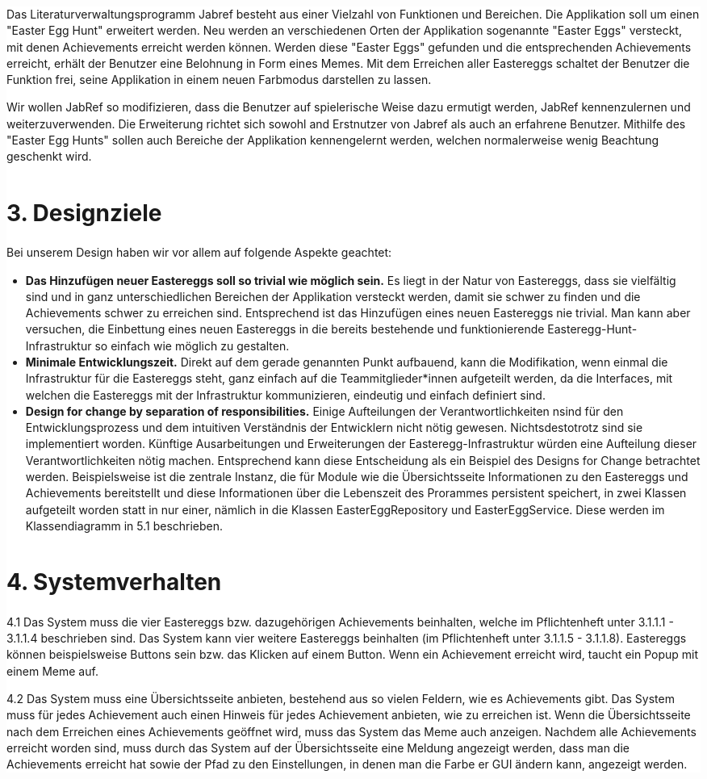 
Das Literaturverwaltungsprogramm Jabref besteht aus einer Vielzahl von Funktionen und Bereichen. Die Applikation soll um einen "Easter Egg Hunt" erweitert werden. Neu werden an verschiedenen Orten der Applikation sogenannte "Easter Eggs" versteckt, mit denen Achievements erreicht werden können. Werden diese "Easter Eggs" gefunden und die entsprechenden Achievements erreicht, erhält der Benutzer eine Belohnung in Form eines Memes. Mit dem Erreichen aller Eastereggs schaltet der Benutzer die Funktion frei, seine Applikation in einem neuen Farbmodus darstellen zu lassen.

Wir wollen JabRef so modifizieren, dass die Benutzer auf spielerische Weise dazu ermutigt werden, JabRef kennenzulernen und weiterzuverwenden. Die Erweiterung richtet sich sowohl and Erstnutzer von Jabref als auch an erfahrene Benutzer. Mithilfe des "Easter Egg Hunts" sollen auch Bereiche der Applikation kennengelernt werden, welchen normalerweise wenig Beachtung geschenkt wird.

# 3. Designziele



Bei unserem Design haben wir vor allem auf folgende Aspekte geachtet:
* **Das Hinzufügen neuer Eastereggs soll so trivial wie möglich sein.** Es liegt in der Natur von Eastereggs, dass sie vielfältig sind und in ganz unterschiedlichen Bereichen der Applikation versteckt werden, damit sie schwer zu finden und die Achievements schwer zu erreichen sind. Entsprechend ist das Hinzufügen eines neuen Eastereggs nie trivial. Man kann aber versuchen, die Einbettung eines neuen Eastereggs in die bereits bestehende und funktionierende Easteregg-Hunt-Infrastruktur so einfach wie möglich zu gestalten.
* **Minimale Entwicklungszeit.** Direkt auf dem gerade genannten Punkt aufbauend, kann die Modifikation, wenn einmal die Infrastruktur für die Eastereggs steht, ganz einfach auf die Teammitglieder*innen aufgeteilt werden, da die Interfaces, mit welchen die Eastereggs mit der Infrastruktur kommunizieren, eindeutig und einfach definiert sind.
* **Design for change by separation of responsibilities.** Einige Aufteilungen der Verantwortlichkeiten nsind für den Entwicklungsprozess und dem intuitiven Verständnis der Entwicklern nicht nötig gewesen. Nichtsdestotrotz sind sie implementiert worden. Künftige Ausarbeitungen und Erweiterungen der Easteregg-Infrastruktur würden eine Aufteilung dieser Verantwortlichkeiten nötig machen. Entsprechend kann diese Entscheidung als ein Beispiel des Designs for Change betrachtet werden. Beispielsweise ist die zentrale Instanz, die für Module wie die Übersichtsseite Informationen zu den Eastereggs und Achievements bereitstellt und diese Informationen über die Lebenszeit des Prorammes persistent speichert, in zwei Klassen aufgeteilt worden statt in nur einer, nämlich in die Klassen EasterEggRepository und EasterEggService. Diese werden im Klassendiagramm in 5.1 beschrieben.

# 4. Systemverhalten



4.1 Das System muss die vier Eastereggs bzw. dazugehörigen Achievements beinhalten, welche im Pflichtenheft unter 3.1.1.1 - 3.1.1.4 beschrieben sind. Das System kann vier weitere Eastereggs beinhalten (im Pflichtenheft unter 3.1.1.5 - 3.1.1.8). Eastereggs können beispielsweise Buttons sein bzw. das Klicken auf einem Button. Wenn ein Achievement erreicht wird, taucht ein Popup mit einem Meme auf.

4.2 Das System muss eine Übersichtsseite anbieten, bestehend aus so vielen Feldern, wie es Achievements gibt. Das System muss für jedes Achievement auch einen Hinweis für jedes Achievement anbieten, wie zu erreichen ist. Wenn die Übersichtsseite nach dem Erreichen eines Achievements geöffnet wird, muss das System das Meme auch anzeigen. Nachdem alle Achievements erreicht worden sind, muss durch das System auf der Übersichtsseite eine Meldung angezeigt werden, dass man die Achievements erreicht hat sowie der Pfad zu den Einstellungen, in denen man die Farbe er GUI ändern kann, angezeigt werden.
